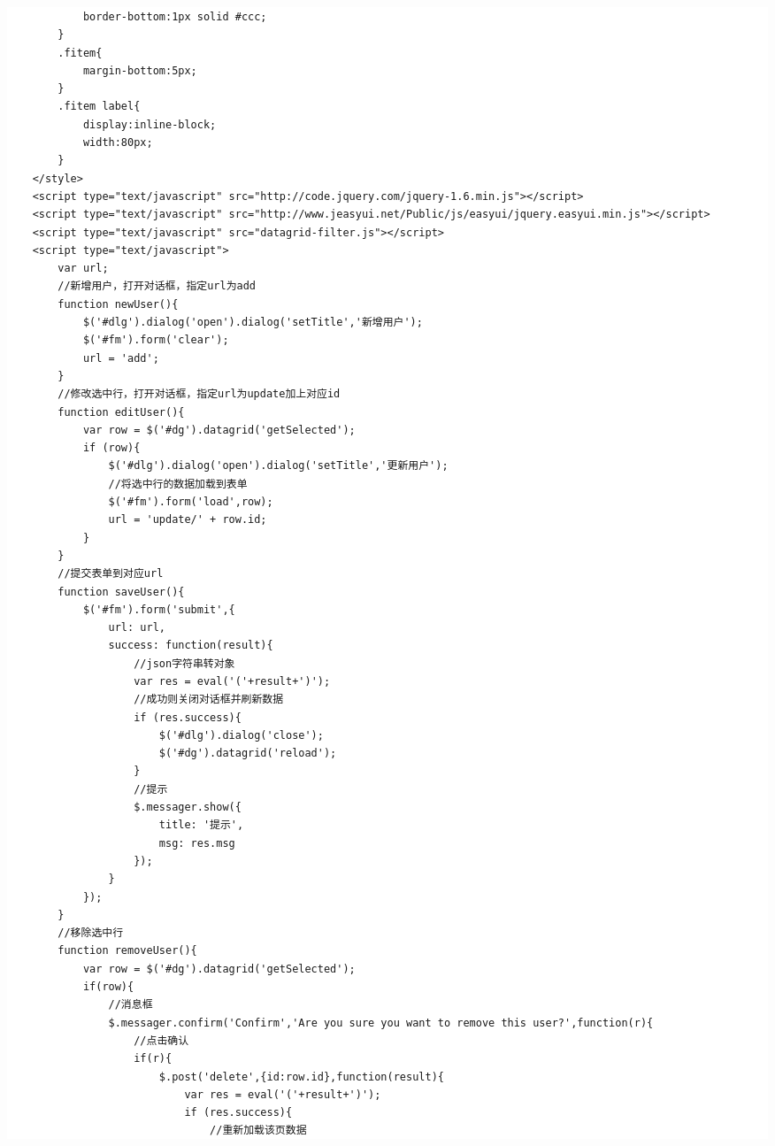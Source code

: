 				border-bottom:1px solid #ccc;
			}
			.fitem{
				margin-bottom:5px;
			}
			.fitem label{
				display:inline-block;
				width:80px;
			}
		</style>
		<script type="text/javascript" src="http://code.jquery.com/jquery-1.6.min.js"></script>
		<script type="text/javascript" src="http://www.jeasyui.net/Public/js/easyui/jquery.easyui.min.js"></script>
		<script type="text/javascript" src="datagrid-filter.js"></script>
		<script type="text/javascript">
			var url;
			//新增用户，打开对话框，指定url为add
			function newUser(){
				$('#dlg').dialog('open').dialog('setTitle','新增用户');
				$('#fm').form('clear');
				url = 'add';
			}
			//修改选中行，打开对话框，指定url为update加上对应id
			function editUser(){
				var row = $('#dg').datagrid('getSelected');
				if (row){
					$('#dlg').dialog('open').dialog('setTitle','更新用户');
					//将选中行的数据加载到表单
					$('#fm').form('load',row);
					url = 'update/' + row.id;
				}
			}
			//提交表单到对应url
			function saveUser(){
				$('#fm').form('submit',{
					url: url,
					success: function(result){
						//json字符串转对象
						var res = eval('('+result+')');
						//成功则关闭对话框并刷新数据
						if (res.success){
							$('#dlg').dialog('close');
							$('#dg').datagrid('reload');
						} 
						//提示
						$.messager.show({
							title: '提示',
							msg: res.msg
						});
					}
				});
			}
			//移除选中行
			function removeUser(){
				var row = $('#dg').datagrid('getSelected');
				if(row){
					//消息框
					$.messager.confirm('Confirm','Are you sure you want to remove this user?',function(r){
						//点击确认
						if(r){
							$.post('delete',{id:row.id},function(result){
								var res = eval('('+result+')');
								if (res.success){
									//重新加载该页数据